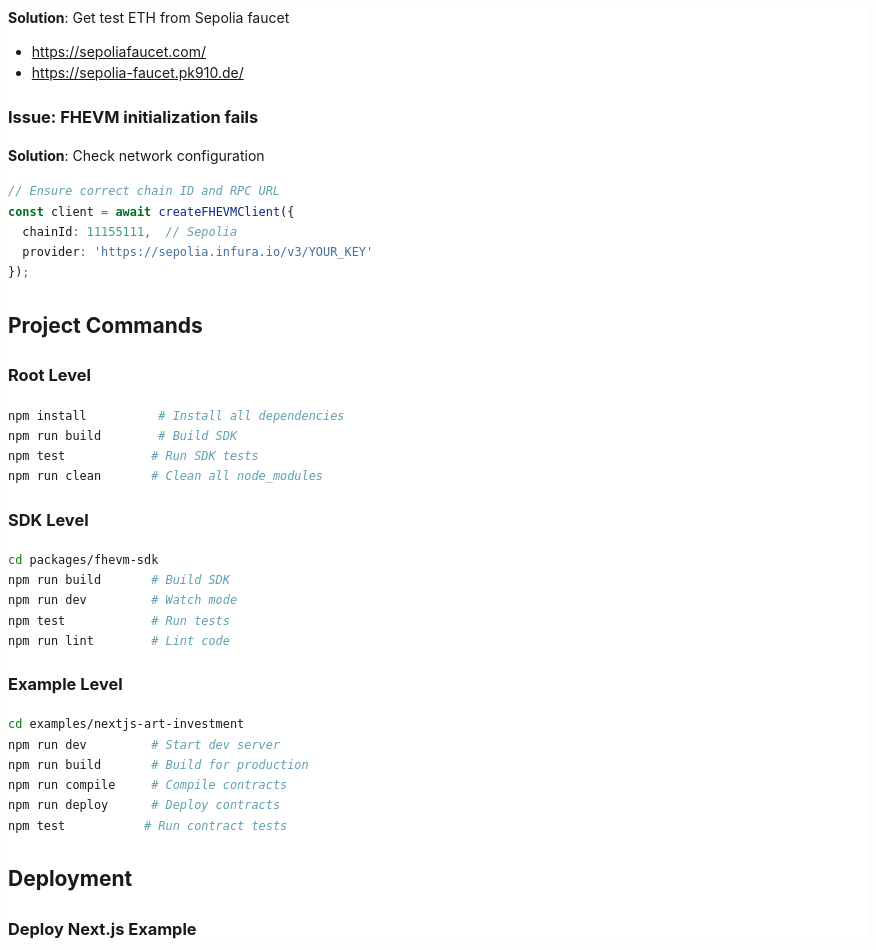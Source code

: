 **Solution**: Get test ETH from Sepolia faucet

- https://sepoliafaucet.com/
- https://sepolia-faucet.pk910.de/

### Issue: FHEVM initialization fails

**Solution**: Check network configuration

```typescript
// Ensure correct chain ID and RPC URL
const client = await createFHEVMClient({
  chainId: 11155111,  // Sepolia
  provider: 'https://sepolia.infura.io/v3/YOUR_KEY'
});
```

## Project Commands

### Root Level

```bash
npm install          # Install all dependencies
npm run build        # Build SDK
npm test            # Run SDK tests
npm run clean       # Clean all node_modules
```

### SDK Level

```bash
cd packages/fhevm-sdk
npm run build       # Build SDK
npm run dev         # Watch mode
npm test            # Run tests
npm run lint        # Lint code
```

### Example Level

```bash
cd examples/nextjs-art-investment
npm run dev         # Start dev server
npm run build       # Build for production
npm run compile     # Compile contracts
npm run deploy      # Deploy contracts
npm test           # Run contract tests
```

## Deployment

### Deploy Next.js Example
